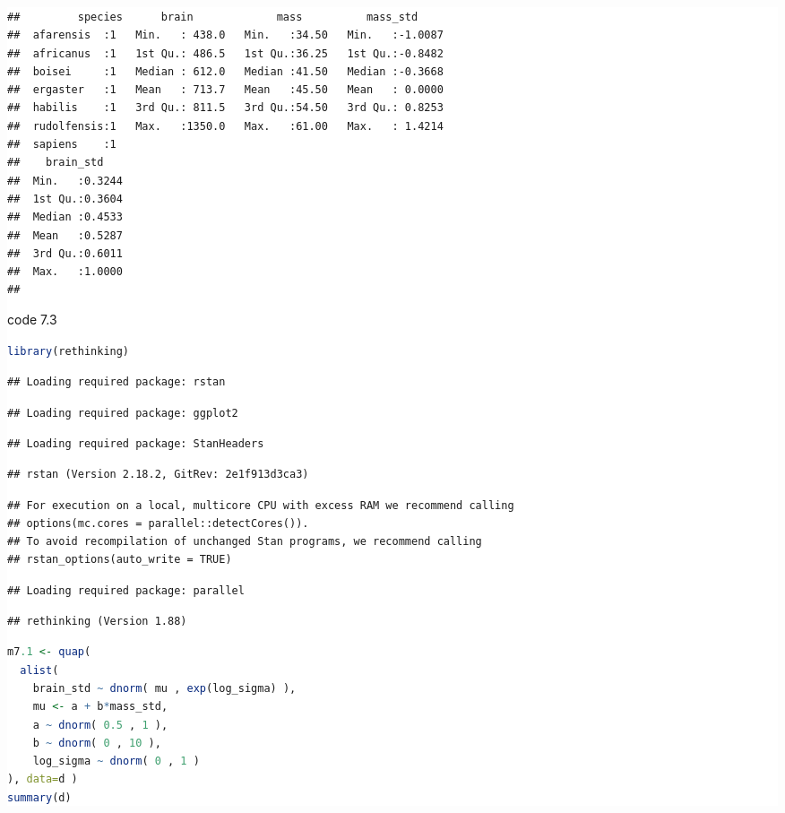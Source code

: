 ```
##         species      brain             mass          mass_std      
##  afarensis  :1   Min.   : 438.0   Min.   :34.50   Min.   :-1.0087  
##  africanus  :1   1st Qu.: 486.5   1st Qu.:36.25   1st Qu.:-0.8482  
##  boisei     :1   Median : 612.0   Median :41.50   Median :-0.3668  
##  ergaster   :1   Mean   : 713.7   Mean   :45.50   Mean   : 0.0000  
##  habilis    :1   3rd Qu.: 811.5   3rd Qu.:54.50   3rd Qu.: 0.8253  
##  rudolfensis:1   Max.   :1350.0   Max.   :61.00   Max.   : 1.4214  
##  sapiens    :1                                                     
##    brain_std     
##  Min.   :0.3244  
##  1st Qu.:0.3604  
##  Median :0.4533  
##  Mean   :0.5287  
##  3rd Qu.:0.6011  
##  Max.   :1.0000  
## 
```

code 7.3

```r
library(rethinking)
```

```
## Loading required package: rstan
```

```
## Loading required package: ggplot2
```

```
## Loading required package: StanHeaders
```

```
## rstan (Version 2.18.2, GitRev: 2e1f913d3ca3)
```

```
## For execution on a local, multicore CPU with excess RAM we recommend calling
## options(mc.cores = parallel::detectCores()).
## To avoid recompilation of unchanged Stan programs, we recommend calling
## rstan_options(auto_write = TRUE)
```

```
## Loading required package: parallel
```

```
## rethinking (Version 1.88)
```

```r
m7.1 <- quap(
  alist(
    brain_std ~ dnorm( mu , exp(log_sigma) ),
    mu <- a + b*mass_std,
    a ~ dnorm( 0.5 , 1 ),
    b ~ dnorm( 0 , 10 ),
    log_sigma ~ dnorm( 0 , 1 )
), data=d )
summary(d)
```
